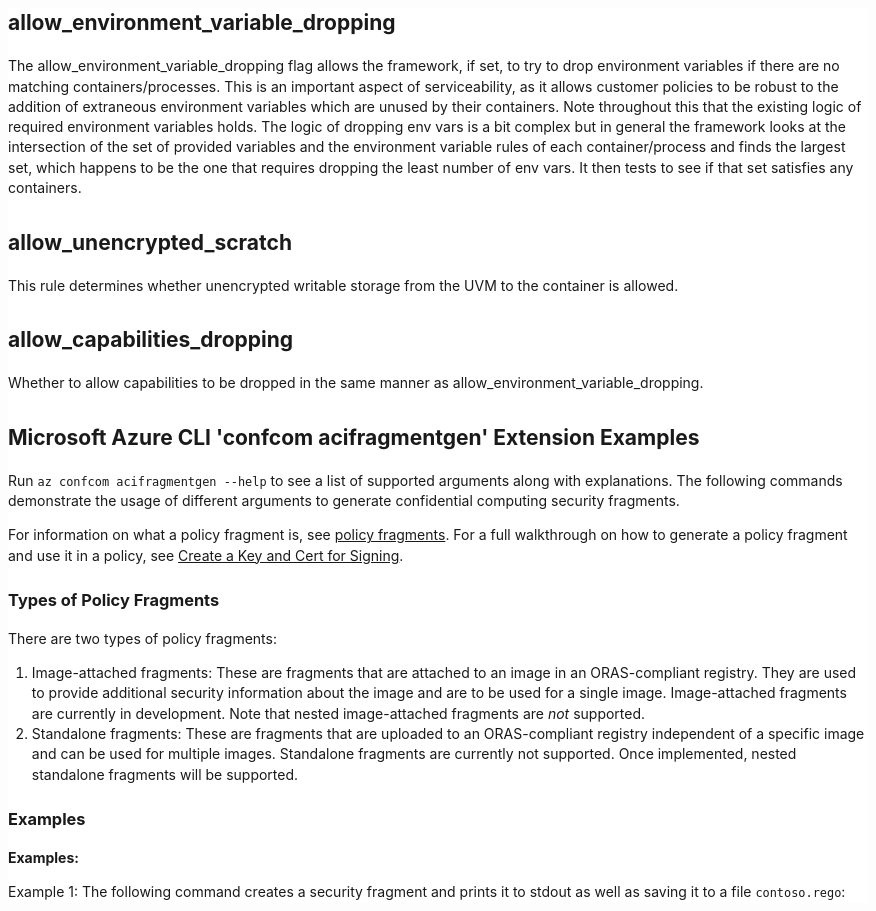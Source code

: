 ## allow_environment_variable_dropping

The allow_environment_variable_dropping flag allows the framework, if set, to try to drop environment variables if there are no matching containers/processes.
This is an important aspect of serviceability, as it allows customer policies to be robust to the addition of extraneous environment variables which are unused by their containers.
Note throughout this that the existing logic of required environment variables holds.
The logic of dropping env vars is a bit complex but in general the framework looks at the intersection of the set of provided variables and the environment variable rules of each container/process and finds the largest set, which happens to be the one that requires dropping the least number of env vars.
It then tests to see if that set satisfies any containers.

## allow_unencrypted_scratch

This rule determines whether unencrypted writable storage from the UVM to the container is allowed.

## allow_capabilities_dropping

Whether to allow capabilities to be dropped in the same manner as allow_environment_variable_dropping.

## Microsoft Azure CLI 'confcom acifragmentgen' Extension Examples

Run `az confcom acifragmentgen --help` to see a list of supported arguments along with explanations. The following commands demonstrate the usage of different arguments to generate confidential computing security fragments.

For information on what a policy fragment is, see [policy fragments](#policy-fragments). For a full walkthrough on how to generate a policy fragment and use it in a policy, see [Create a Key and Cert for Signing](../samples/certs/README.md).

### Types of Policy Fragments

There are two types of policy fragments:

1. Image-attached fragments: These are fragments that are attached to an image in an ORAS-compliant registry. They are used to provide additional security information about the image and are to be used for a single image. Image-attached fragments are currently in development. Note that nested image-attached fragments are *not* supported.
2. Standalone fragments: These are fragments that are uploaded to an ORAS-compliant registry independent of a specific image and can be used for multiple images. Standalone fragments are currently not supported. Once implemented, nested standalone fragments will be supported.

### Examples

**Examples:**

Example 1: The following command creates a security fragment and prints it to stdout as well as saving it to a file `contoso.rego`:
